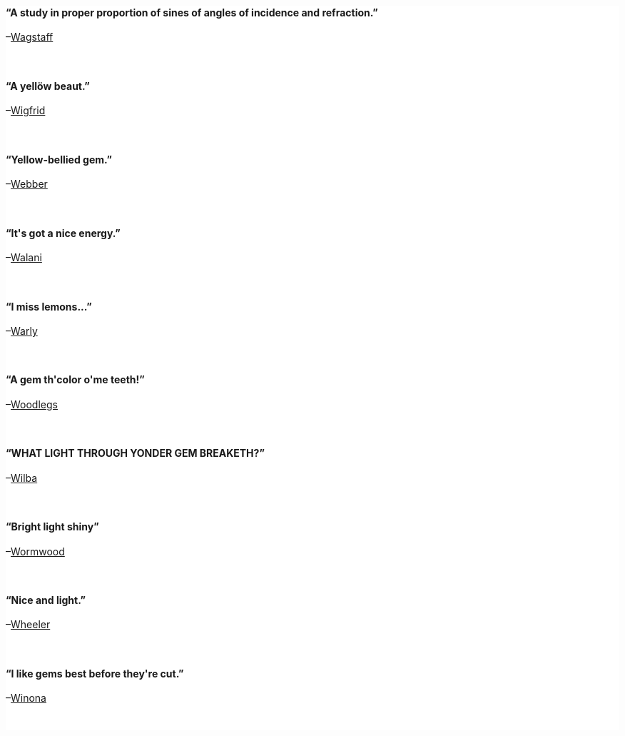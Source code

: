 **“**A study in proper proportion of sines of angles of incidence and refraction.**”**

–[Wagstaff](/wiki/Wagstaff "Wagstaff")

![](data:image/gif;base64,R0lGODlhAQABAIABAAAAAP///yH5BAEAAAEALAAAAAABAAEAQAICTAEAOw%3D%3D)

**“**A yellöw beaut.**”**

–[Wigfrid](/wiki/Wigfrid "Wigfrid")

![](data:image/gif;base64,R0lGODlhAQABAIABAAAAAP///yH5BAEAAAEALAAAAAABAAEAQAICTAEAOw%3D%3D)

**“**Yellow-bellied gem.**”**

–[Webber](/wiki/Webber "Webber")

![](data:image/gif;base64,R0lGODlhAQABAIABAAAAAP///yH5BAEAAAEALAAAAAABAAEAQAICTAEAOw%3D%3D)

**“**It's got a nice energy.**”**

–[Walani](/wiki/Walani "Walani")

![](data:image/gif;base64,R0lGODlhAQABAIABAAAAAP///yH5BAEAAAEALAAAAAABAAEAQAICTAEAOw%3D%3D)

**“**I miss lemons...**”**

–[Warly](/wiki/Warly "Warly")

![](data:image/gif;base64,R0lGODlhAQABAIABAAAAAP///yH5BAEAAAEALAAAAAABAAEAQAICTAEAOw%3D%3D)

**“**A gem th'color o'me teeth!**”**

–[Woodlegs](/wiki/Woodlegs "Woodlegs")

![](data:image/gif;base64,R0lGODlhAQABAIABAAAAAP///yH5BAEAAAEALAAAAAABAAEAQAICTAEAOw%3D%3D)

**“**WHAT LIGHT THROUGH YONDER GEM BREAKETH?**”**

–[Wilba](/wiki/Wilba "Wilba")

![](data:image/gif;base64,R0lGODlhAQABAIABAAAAAP///yH5BAEAAAEALAAAAAABAAEAQAICTAEAOw%3D%3D)

**“**Bright light shiny**”**

–[Wormwood](/wiki/Wormwood "Wormwood")

![](data:image/gif;base64,R0lGODlhAQABAIABAAAAAP///yH5BAEAAAEALAAAAAABAAEAQAICTAEAOw%3D%3D)

**“**Nice and light.**”**

–[Wheeler](/wiki/Wheeler "Wheeler")

![](data:image/gif;base64,R0lGODlhAQABAIABAAAAAP///yH5BAEAAAEALAAAAAABAAEAQAICTAEAOw%3D%3D)

**“**I like gems best before they're cut.**”**

–[Winona](/wiki/Winona "Winona")

![](data:image/gif;base64,R0lGODlhAQABAIABAAAAAP///yH5BAEAAAEALAAAAAABAAEAQAICTAEAOw%3D%3D)
